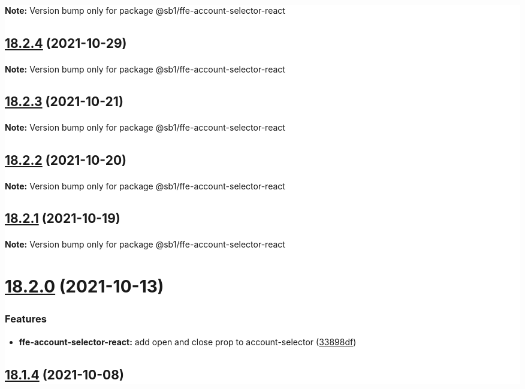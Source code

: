 **Note:** Version bump only for package @sb1/ffe-account-selector-react





## [18.2.4](https://github.com/SpareBank1/designsystem/compare/@sb1/ffe-account-selector-react@18.2.3...@sb1/ffe-account-selector-react@18.2.4) (2021-10-29)

**Note:** Version bump only for package @sb1/ffe-account-selector-react





## [18.2.3](https://github.com/SpareBank1/designsystem/compare/@sb1/ffe-account-selector-react@18.2.2...@sb1/ffe-account-selector-react@18.2.3) (2021-10-21)

**Note:** Version bump only for package @sb1/ffe-account-selector-react





## [18.2.2](https://github.com/SpareBank1/designsystem/compare/@sb1/ffe-account-selector-react@18.2.1...@sb1/ffe-account-selector-react@18.2.2) (2021-10-20)

**Note:** Version bump only for package @sb1/ffe-account-selector-react





## [18.2.1](https://github.com/SpareBank1/designsystem/compare/@sb1/ffe-account-selector-react@18.2.0...@sb1/ffe-account-selector-react@18.2.1) (2021-10-19)

**Note:** Version bump only for package @sb1/ffe-account-selector-react





# [18.2.0](https://github.com/SpareBank1/designsystem/compare/@sb1/ffe-account-selector-react@18.1.4...@sb1/ffe-account-selector-react@18.2.0) (2021-10-13)


### Features

* **ffe-account-selector-react:** add open and close prop to account-selector ([33898df](https://github.com/SpareBank1/designsystem/commit/33898df2719c9fac9471c95890a33cad665dd3f2))





## [18.1.4](https://github.com/SpareBank1/designsystem/compare/@sb1/ffe-account-selector-react@18.1.3...@sb1/ffe-account-selector-react@18.1.4) (2021-10-08)
